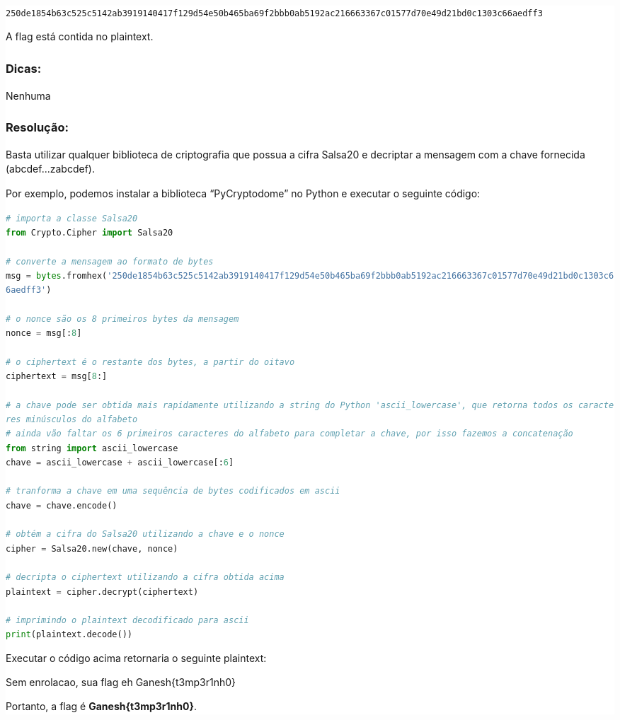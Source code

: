 `250de1854b63c525c5142ab3919140417f129d54e50b465ba69f2bbb0ab5192ac216663367c01577d70e49d21bd0c1303c66aedff3`

A flag está contida no plaintext.

### Dicas:

Nenhuma

### Resolução:

Basta utilizar qualquer biblioteca de criptografia que possua a cifra Salsa20 e decriptar a mensagem com a chave fornecida \(abcdef...zabcdef\).

Por exemplo, podemos instalar a biblioteca “PyCryptodome” no Python e executar o seguinte código:

```python
# importa a classe Salsa20
from Crypto.Cipher import Salsa20

# converte a mensagem ao formato de bytes
msg = bytes.fromhex('250de1854b63c525c5142ab3919140417f129d54e50b465ba69f2bbb0ab5192ac216663367c01577d70e49d21bd0c1303c66aedff3')

# o nonce são os 8 primeiros bytes da mensagem
nonce = msg[:8]

# o ciphertext é o restante dos bytes, a partir do oitavo
ciphertext = msg[8:]

# a chave pode ser obtida mais rapidamente utilizando a string do Python 'ascii_lowercase', que retorna todos os caracteres minúsculos do alfabeto
# ainda vão faltar os 6 primeiros caracteres do alfabeto para completar a chave, por isso fazemos a concatenação
from string import ascii_lowercase
chave = ascii_lowercase + ascii_lowercase[:6]

# tranforma a chave em uma sequência de bytes codificados em ascii
chave = chave.encode()

# obtém a cifra do Salsa20 utilizando a chave e o nonce
cipher = Salsa20.new(chave, nonce)

# decripta o ciphertext utilizando a cifra obtida acima
plaintext = cipher.decrypt(ciphertext)

# imprimindo o plaintext decodificado para ascii
print(plaintext.decode())
```

Executar o código acima retornaria o seguinte plaintext:

Sem enrolacao, sua flag eh Ganesh{t3mp3r1nh0}

Portanto, a flag é **Ganesh{t3mp3r1nh0}**.

